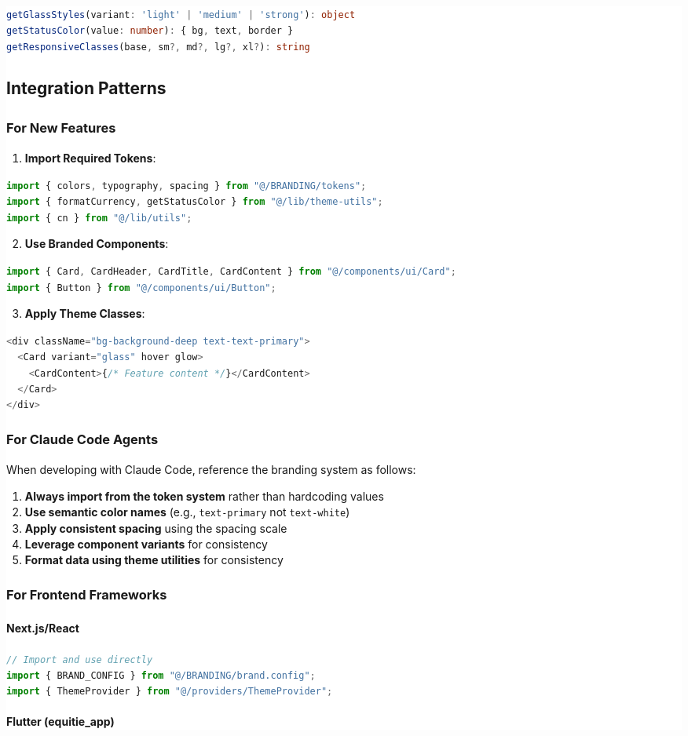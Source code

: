 ```typescript
getGlassStyles(variant: 'light' | 'medium' | 'strong'): object
getStatusColor(value: number): { bg, text, border }
getResponsiveClasses(base, sm?, md?, lg?, xl?): string
```

## Integration Patterns

### For New Features

1. **Import Required Tokens**:

```typescript
import { colors, typography, spacing } from "@/BRANDING/tokens";
import { formatCurrency, getStatusColor } from "@/lib/theme-utils";
import { cn } from "@/lib/utils";
```

2. **Use Branded Components**:

```typescript
import { Card, CardHeader, CardTitle, CardContent } from "@/components/ui/Card";
import { Button } from "@/components/ui/Button";
```

3. **Apply Theme Classes**:

```typescript
<div className="bg-background-deep text-text-primary">
  <Card variant="glass" hover glow>
    <CardContent>{/* Feature content */}</CardContent>
  </Card>
</div>
```

### For Claude Code Agents

When developing with Claude Code, reference the branding system as follows:

1. **Always import from the token system** rather than hardcoding values
2. **Use semantic color names** (e.g., `text-primary` not `text-white`)
3. **Apply consistent spacing** using the spacing scale
4. **Leverage component variants** for consistency
5. **Format data using theme utilities** for consistency

### For Frontend Frameworks

#### Next.js/React

```typescript
// Import and use directly
import { BRAND_CONFIG } from "@/BRANDING/brand.config";
import { ThemeProvider } from "@/providers/ThemeProvider";
```

#### Flutter (equitie_app)
